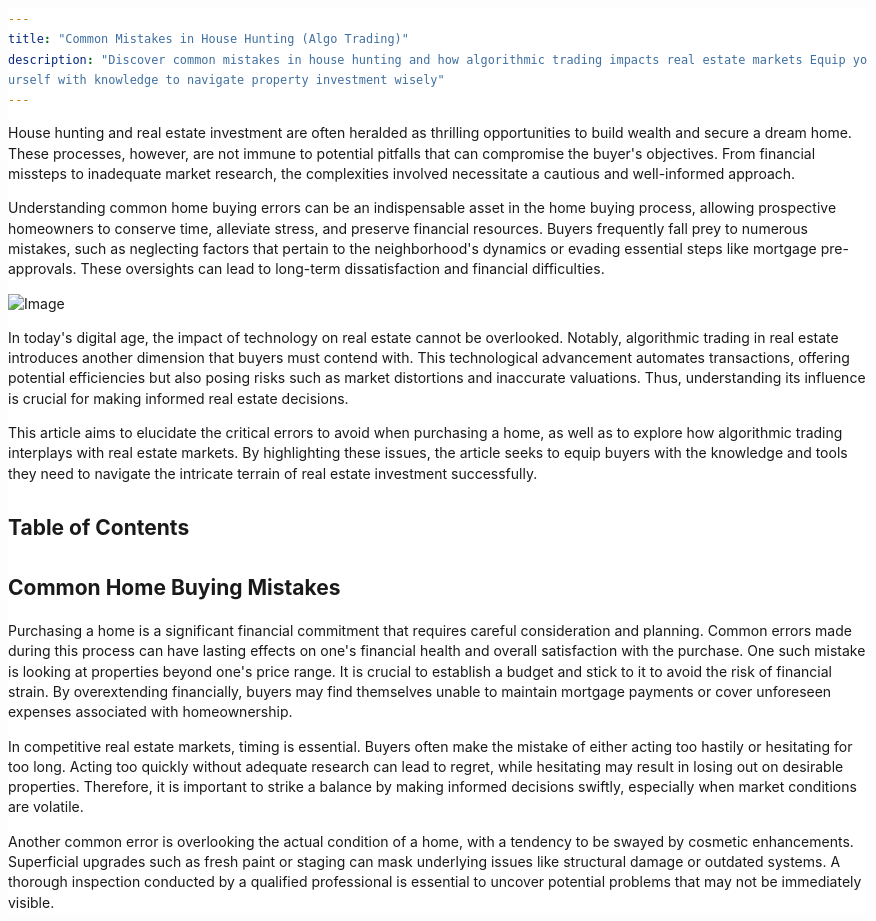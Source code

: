 ```yaml
---
title: "Common Mistakes in House Hunting (Algo Trading)"
description: "Discover common mistakes in house hunting and how algorithmic trading impacts real estate markets Equip yourself with knowledge to navigate property investment wisely"
---
```


House hunting and real estate investment are often heralded as thrilling opportunities to build wealth and secure a dream home. These processes, however, are not immune to potential pitfalls that can compromise the buyer's objectives. From financial missteps to inadequate market research, the complexities involved necessitate a cautious and well-informed approach.

Understanding common home buying errors can be an indispensable asset in the home buying process, allowing prospective homeowners to conserve time, alleviate stress, and preserve financial resources. Buyers frequently fall prey to numerous mistakes, such as neglecting factors that pertain to the neighborhood's dynamics or evading essential steps like mortgage pre-approvals. These oversights can lead to long-term dissatisfaction and financial difficulties.

![Image](images/1.jpeg)

In today's digital age, the impact of technology on real estate cannot be overlooked. Notably, algorithmic trading in real estate introduces another dimension that buyers must contend with. This technological advancement automates transactions, offering potential efficiencies but also posing risks such as market distortions and inaccurate valuations. Thus, understanding its influence is crucial for making informed real estate decisions.

This article aims to elucidate the critical errors to avoid when purchasing a home, as well as to explore how algorithmic trading interplays with real estate markets. By highlighting these issues, the article seeks to equip buyers with the knowledge and tools they need to navigate the intricate terrain of real estate investment successfully.

## Table of Contents

## Common Home Buying Mistakes

Purchasing a home is a significant financial commitment that requires careful consideration and planning. Common errors made during this process can have lasting effects on one's financial health and overall satisfaction with the purchase. One such mistake is looking at properties beyond one's price range. It is crucial to establish a budget and stick to it to avoid the risk of financial strain. By overextending financially, buyers may find themselves unable to maintain mortgage payments or cover unforeseen expenses associated with homeownership.

In competitive real estate markets, timing is essential. Buyers often make the mistake of either acting too hastily or hesitating for too long. Acting too quickly without adequate research can lead to regret, while hesitating may result in losing out on desirable properties. Therefore, it is important to strike a balance by making informed decisions swiftly, especially when market conditions are volatile.

Another common error is overlooking the actual condition of a home, with a tendency to be swayed by cosmetic enhancements. Superficial upgrades such as fresh paint or staging can mask underlying issues like structural damage or outdated systems. A thorough inspection conducted by a qualified professional is essential to uncover potential problems that may not be immediately visible.
